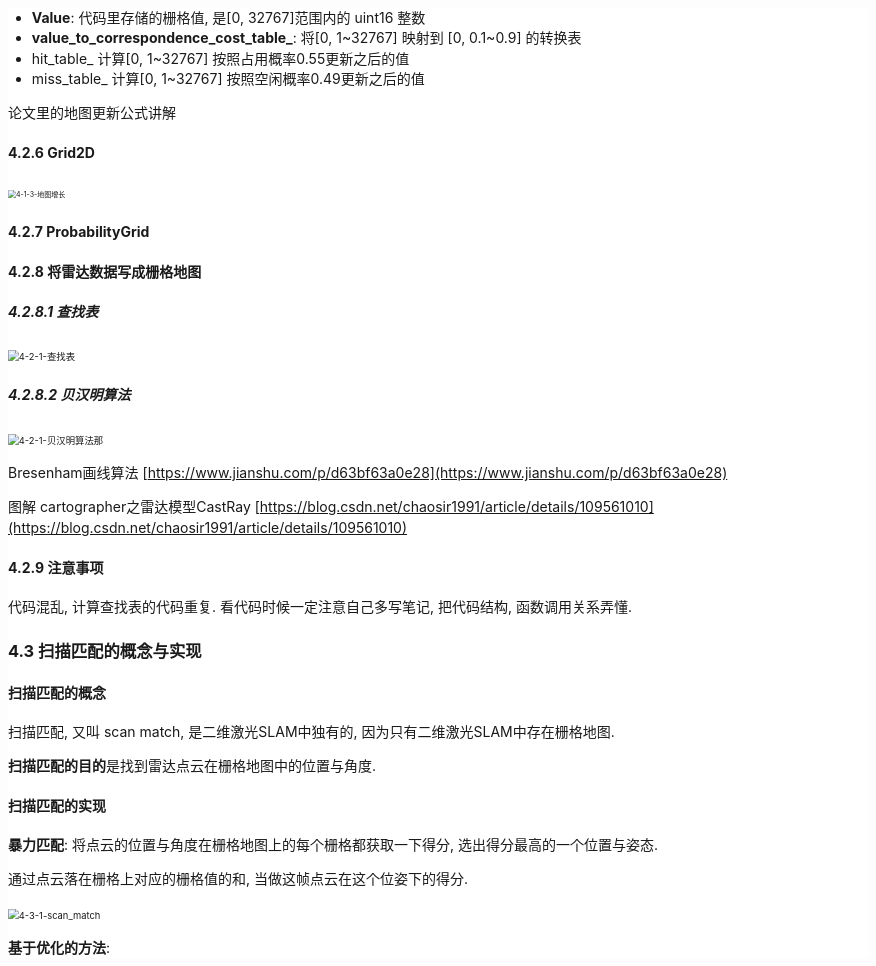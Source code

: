 
- **Value**: 代码里存储的栅格值, 是[0, 32767]范围内的 uint16 整数
- **value_to_correspondence_cost_table_**: 将[0, 1~32767] 映射到 [0, 0.1~0.9] 的转换表
- hit_table_ 计算[0, 1~32767] 按照占用概率0.55更新之后的值
- miss_table_ 计算[0, 1~32767] 按照空闲概率0.49更新之后的值



论文里的地图更新公式讲解



#### 4.2.6 Grid2D

<img src="C:/Users/tianc/Desktop/录课/课件/课件markdown/4-1-3-地图增长.jpg" alt="4-1-3-地图增长" style="zoom: 50%;" />

#### 4.2.7 ProbabilityGrid

#### 4.2.8 将雷达数据写成栅格地图

##### 4.2.8.1 查找表

<img src="C:/Users/tianc/Desktop/录课/课件/课件markdown/4-2-1-查找表.jpg" alt="4-2-1-查找表" style="zoom: 67%;" />

##### 4.2.8.2 贝汉明算法

<img src="C:/Users/tianc/Desktop/录课/课件/课件markdown/4-2-1-贝汉明算法那.jpg" alt="4-2-1-贝汉明算法那" style="zoom: 67%;" />

Bresenham画线算法 [https://www.jianshu.com/p/d63bf63a0e28](https://www.jianshu.com/p/d63bf63a0e28)

图解 cartographer之雷达模型CastRay [https://blog.csdn.net/chaosir1991/article/details/109561010](https://blog.csdn.net/chaosir1991/article/details/109561010)



#### 4.2.9 注意事项

代码混乱, 计算查找表的代码重复. 看代码时候一定注意自己多写笔记, 把代码结构, 函数调用关系弄懂.



### 4.3 扫描匹配的概念与实现

#### 扫描匹配的概念

扫描匹配, 又叫 scan match, 是二维激光SLAM中独有的, 因为只有二维激光SLAM中存在栅格地图. 

**扫描匹配的目的**是找到雷达点云在栅格地图中的位置与角度. 

#### 扫描匹配的实现

**暴力匹配**: 将点云的位置与角度在栅格地图上的每个栅格都获取一下得分, 选出得分最高的一个位置与姿态.

通过点云落在栅格上对应的栅格值的和, 当做这帧点云在这个位姿下的得分.

<img src="C:/Users/tianc/Desktop/录课/课件/课件markdown/4-3-1-scan_match.PNG" alt="4-3-1-scan_match" style="zoom: 67%;" />

**基于优化的方法**: 
